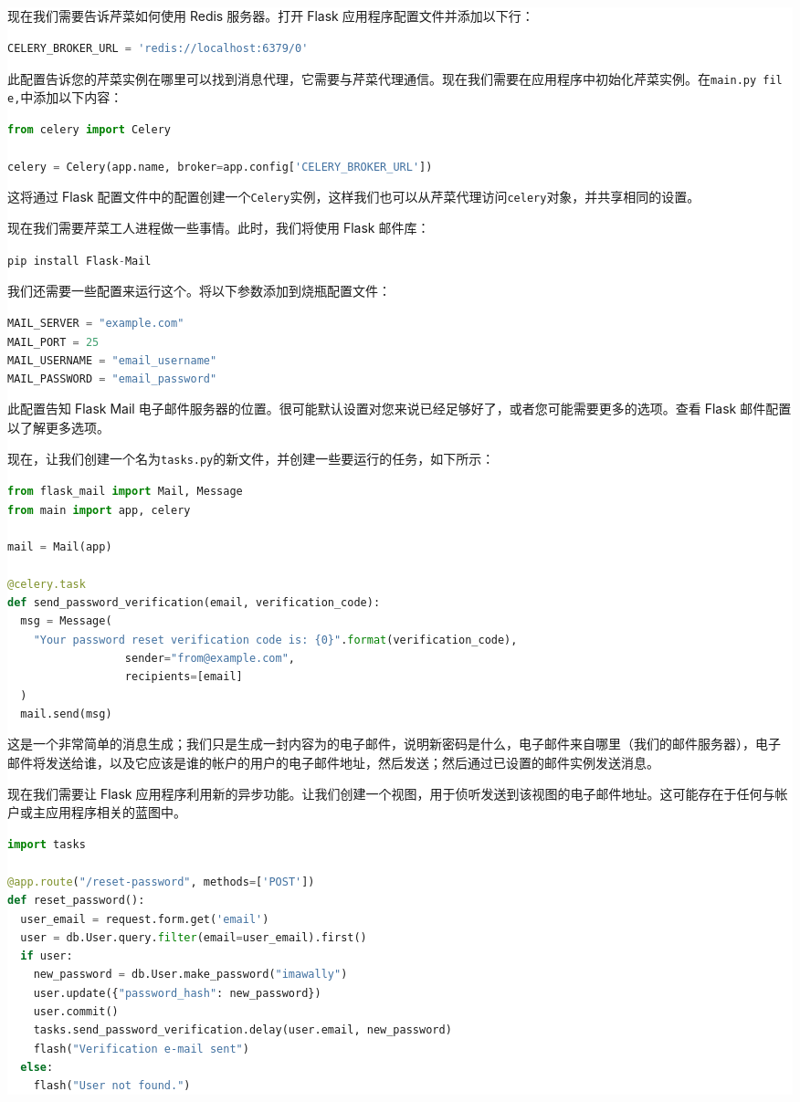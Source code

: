 现在我们需要告诉芹菜如何使用 Redis 服务器。打开 Flask 应用程序配置文件并添加以下行：

```py
CELERY_BROKER_URL = 'redis://localhost:6379/0'
```

此配置告诉您的芹菜实例在哪里可以找到消息代理，它需要与芹菜代理通信。现在我们需要在应用程序中初始化芹菜实例。在`main.py file,`中添加以下内容：

```py
from celery import Celery

celery = Celery(app.name, broker=app.config['CELERY_BROKER_URL'])
```

这将通过 Flask 配置文件中的配置创建一个`Celery`实例，这样我们也可以从芹菜代理访问`celery`对象，并共享相同的设置。

现在我们需要芹菜工人进程做一些事情。此时，我们将使用 Flask 邮件库：

```py
pip install Flask-Mail

```

我们还需要一些配置来运行这个。将以下参数添加到烧瓶配置文件：

```py
MAIL_SERVER = "example.com"
MAIL_PORT = 25
MAIL_USERNAME = "email_username"
MAIL_PASSWORD = "email_password"
```

此配置告知 Flask Mail 电子邮件服务器的位置。很可能默认设置对您来说已经足够好了，或者您可能需要更多的选项。查看 Flask 邮件配置以了解更多选项。

现在，让我们创建一个名为`tasks.py`的新文件，并创建一些要运行的任务，如下所示：

```py
from flask_mail import Mail, Message
from main import app, celery

mail = Mail(app)

@celery.task
def send_password_verification(email, verification_code):
  msg = Message(
    "Your password reset verification code is: {0}".format(verification_code),
                  sender="from@example.com",
                  recipients=[email]
  )
  mail.send(msg)
```

这是一个非常简单的消息生成；我们只是生成一封内容为的电子邮件，说明新密码是什么，电子邮件来自哪里（我们的邮件服务器），电子邮件将发送给谁，以及它应该是谁的帐户的用户的电子邮件地址，然后发送；然后通过已设置的邮件实例发送消息。

现在我们需要让 Flask 应用程序利用新的异步功能。让我们创建一个视图，用于侦听发送到该视图的电子邮件地址。这可能存在于任何与帐户或主应用程序相关的蓝图中。

```py
import tasks

@app.route("/reset-password", methods=['POST'])
def reset_password():
  user_email = request.form.get('email')
  user = db.User.query.filter(email=user_email).first()
  if user:
    new_password = db.User.make_password("imawally")
    user.update({"password_hash": new_password})
    user.commit()
    tasks.send_password_verification.delay(user.email, new_password)
    flash("Verification e-mail sent")
  else:
    flash("User not found.")
```